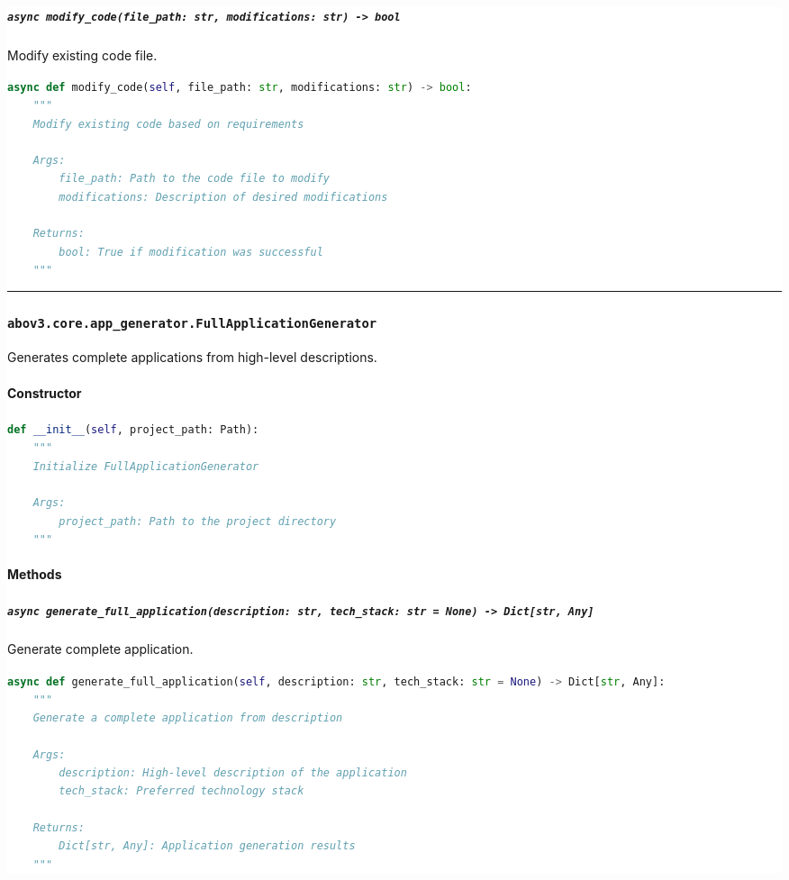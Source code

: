 ##### `async modify_code(file_path: str, modifications: str) -> bool`

Modify existing code file.

```python
async def modify_code(self, file_path: str, modifications: str) -> bool:
    """
    Modify existing code based on requirements
    
    Args:
        file_path: Path to the code file to modify
        modifications: Description of desired modifications
        
    Returns:
        bool: True if modification was successful
    """
```

---

### `abov3.core.app_generator.FullApplicationGenerator`

Generates complete applications from high-level descriptions.

#### Constructor

```python
def __init__(self, project_path: Path):
    """
    Initialize FullApplicationGenerator
    
    Args:
        project_path: Path to the project directory
    """
```

#### Methods

##### `async generate_full_application(description: str, tech_stack: str = None) -> Dict[str, Any]`

Generate complete application.

```python
async def generate_full_application(self, description: str, tech_stack: str = None) -> Dict[str, Any]:
    """
    Generate a complete application from description
    
    Args:
        description: High-level description of the application
        tech_stack: Preferred technology stack
        
    Returns:
        Dict[str, Any]: Application generation results
    """
```
